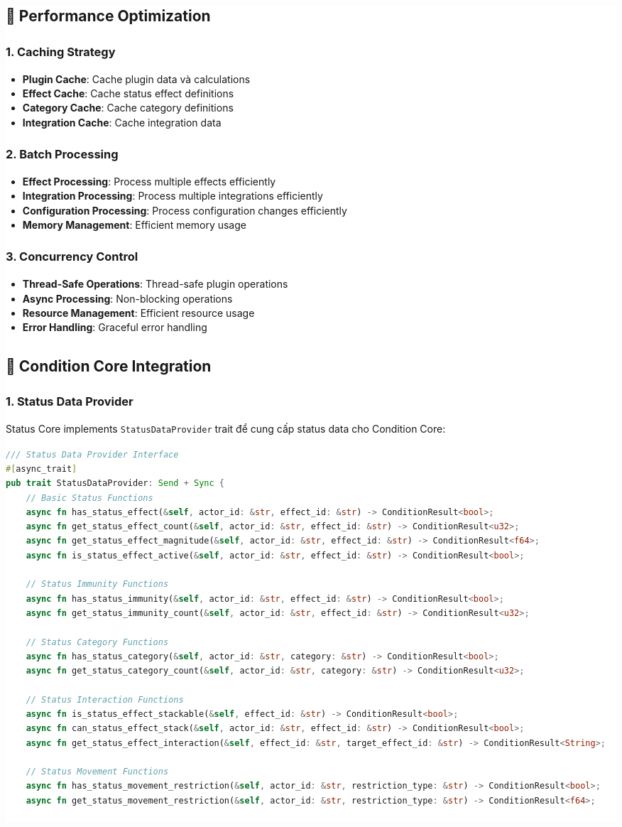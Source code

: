 ## 🚀 **Performance Optimization**

### **1. Caching Strategy**
- **Plugin Cache**: Cache plugin data và calculations
- **Effect Cache**: Cache status effect definitions
- **Category Cache**: Cache category definitions
- **Integration Cache**: Cache integration data

### **2. Batch Processing**
- **Effect Processing**: Process multiple effects efficiently
- **Integration Processing**: Process multiple integrations efficiently
- **Configuration Processing**: Process configuration changes efficiently
- **Memory Management**: Efficient memory usage

### **3. Concurrency Control**
- **Thread-Safe Operations**: Thread-safe plugin operations
- **Async Processing**: Non-blocking operations
- **Resource Management**: Efficient resource usage
- **Error Handling**: Graceful error handling

## 🎯 **Condition Core Integration**

### **1. Status Data Provider**

Status Core implements `StatusDataProvider` trait để cung cấp status data cho Condition Core:

```rust
/// Status Data Provider Interface
#[async_trait]
pub trait StatusDataProvider: Send + Sync {
    // Basic Status Functions
    async fn has_status_effect(&self, actor_id: &str, effect_id: &str) -> ConditionResult<bool>;
    async fn get_status_effect_count(&self, actor_id: &str, effect_id: &str) -> ConditionResult<u32>;
    async fn get_status_effect_magnitude(&self, actor_id: &str, effect_id: &str) -> ConditionResult<f64>;
    async fn is_status_effect_active(&self, actor_id: &str, effect_id: &str) -> ConditionResult<bool>;
    
    // Status Immunity Functions
    async fn has_status_immunity(&self, actor_id: &str, effect_id: &str) -> ConditionResult<bool>;
    async fn get_status_immunity_count(&self, actor_id: &str, effect_id: &str) -> ConditionResult<u32>;
    
    // Status Category Functions
    async fn has_status_category(&self, actor_id: &str, category: &str) -> ConditionResult<bool>;
    async fn get_status_category_count(&self, actor_id: &str, category: &str) -> ConditionResult<u32>;
    
    // Status Interaction Functions
    async fn is_status_effect_stackable(&self, effect_id: &str) -> ConditionResult<bool>;
    async fn can_status_effect_stack(&self, actor_id: &str, effect_id: &str) -> ConditionResult<bool>;
    async fn get_status_effect_interaction(&self, effect_id: &str, target_effect_id: &str) -> ConditionResult<String>;
    
    // Status Movement Functions
    async fn has_status_movement_restriction(&self, actor_id: &str, restriction_type: &str) -> ConditionResult<bool>;
    async fn get_status_movement_restriction(&self, actor_id: &str, restriction_type: &str) -> ConditionResult<f64>;
    
```